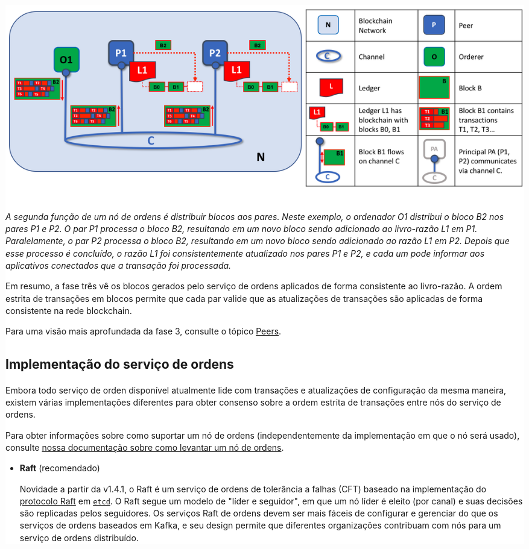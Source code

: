 ![Orderer2](./orderer.diagram.2.png)

*A segunda função de um nó de ordens é distribuir blocos aos pares. Neste exemplo, o ordenador O1 distribui o bloco B2 nos pares P1 e P2. O 
par P1 processa o bloco B2, resultando em um novo bloco sendo adicionado ao livro-razão L1 em P1. Paralelamente, o par P2 processa o bloco 
B2, resultando em um novo bloco sendo adicionado ao razão L1 em P2. Depois que esse processo é concluído, o razão L1 foi consistentemente 
atualizado nos pares P1 e P2, e cada um pode informar aos aplicativos conectados que a transação foi processada.*

Em resumo, a fase três vê os blocos gerados pelo serviço de ordens aplicados de forma consistente ao livro-razão. A ordem estrita de 
transações em blocos permite que cada par valide que as atualizações de transações são aplicadas de forma consistente na rede blockchain.

Para uma visão mais aprofundada da fase 3, consulte o tópico [Peers](../peers/peers.html#fase-3-validacao-e-confirmacao).

<a name="ordering-service-implementations"></a>

## Implementação do serviço de ordens

Embora todo serviço de orden disponível atualmente lide com transações e atualizações de configuração da mesma maneira, existem várias 
implementações diferentes para obter consenso sobre a ordem estrita de transações entre nós do serviço de ordens.

Para obter informações sobre como suportar um nó de ordens (independentemente da implementação em que o nó será usado), consulte 
[nossa documentação sobre como levantar um nó de ordens](../orderer_deploy.html).

* **Raft** (recomendado)

  Novidade a partir da v1.4.1, o Raft é um serviço de ordens de tolerância a falhas (CFT) baseado na implementação do 
  [protocolo Raft](https://raft.github.io/raft.pdf) em [`etcd`](https://coreos.com/etcd/). O Raft segue um modelo de "líder e seguidor", em 
  que um nó líder é eleito (por canal) e suas decisões são replicadas pelos seguidores. Os serviços Raft de ordens devem ser mais fáceis de 
  configurar e gerenciar do que os serviços de ordens baseados em Kafka, e seu design permite que diferentes organizações contribuam com nós 
  para um serviço de ordens distribuído.
